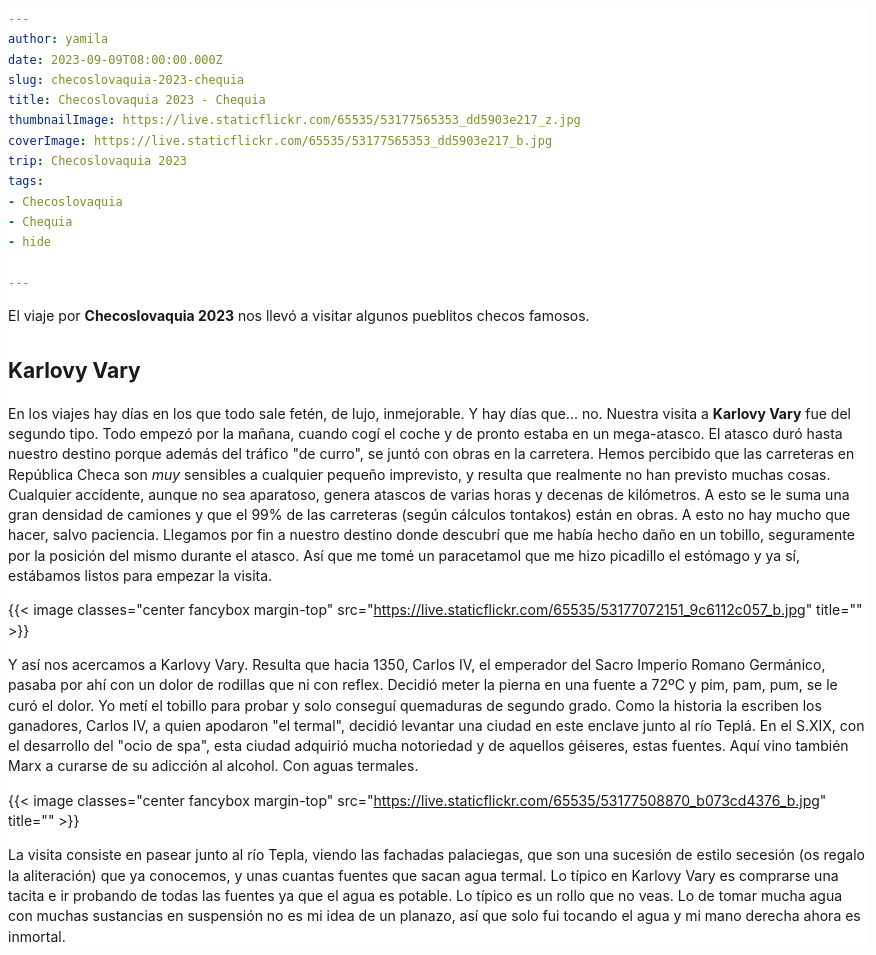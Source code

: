 ```yaml
---
author: yamila
date: 2023-09-09T08:00:00.000Z
slug: checoslovaquia-2023-chequia
title: Checoslovaquia 2023 - Chequia
thumbnailImage: https://live.staticflickr.com/65535/53177565353_dd5903e217_z.jpg
coverImage: https://live.staticflickr.com/65535/53177565353_dd5903e217_b.jpg
trip: Checoslovaquia 2023
tags:
- Checoslovaquia
- Chequia
- hide

---
```


El viaje por **Checoslovaquia 2023** nos llevó a visitar algunos pueblitos checos famosos.



## Karlovy Vary

En los viajes hay días en los que todo sale fetén, de lujo, inmejorable. Y hay días que... no. Nuestra visita a **Karlovy Vary** fue del segundo tipo. Todo empezó por la mañana, cuando cogí el coche y de pronto estaba en un mega-atasco. El atasco duró hasta nuestro destino porque además del tráfico "de curro", se juntó con obras en la carretera. Hemos percibido que las carreteras en República Checa son _muy_ sensibles a cualquier pequeño imprevisto, y resulta que realmente no han previsto muchas cosas. Cualquier accidente, aunque no sea aparatoso, genera atascos de varias horas y decenas de kilómetros. A esto se le suma una gran densidad de camiones y que el 99% de las carreteras (según cálculos tontakos) están en obras. A esto no hay mucho que hacer, salvo paciencia. Llegamos por fin a nuestro destino donde descubrí que me había hecho daño en un tobillo, seguramente por la posición del mismo durante el atasco. Así que me tomé un paracetamol que me hizo picadillo el estómago y ya sí, estábamos listos para empezar la visita.

{{< image classes="center fancybox margin-top" src="https://live.staticflickr.com/65535/53177072151_9c6112c057_b.jpg" title="" >}}

Y así nos acercamos a Karlovy Vary. Resulta que hacia 1350, Carlos IV, el emperador del Sacro Imperio Romano Germánico, pasaba por ahí con un dolor de rodillas que ni con reflex. Decidió meter la pierna en una fuente a 72ºC y pim, pam, pum, se le curó el dolor. Yo metí el tobillo para probar y solo conseguí quemaduras de segundo grado. Como la historia la escriben los ganadores, Carlos IV, a quien apodaron "el termal", decidió levantar una ciudad en este enclave junto al río Teplá. En el S.XIX, con el desarrollo del "ocio de spa", esta ciudad adquirió mucha notoriedad y de aquellos géiseres, estas fuentes. Aquí vino también Marx a curarse de su adicción al alcohol. Con aguas termales.

{{< image classes="center fancybox margin-top" src="https://live.staticflickr.com/65535/53177508870_b073cd4376_b.jpg" title="" >}}

La visita consiste en pasear junto al río Tepla, viendo las fachadas palaciegas, que son una sucesión de estilo secesión (os regalo la aliteración) que ya conocemos, y unas cuantas fuentes que sacan agua termal. Lo típico en Karlovy Vary es comprarse una tacita e ir probando de todas las fuentes ya que el agua es potable. Lo típico es un rollo que no veas. Lo de tomar mucha agua con muchas sustancias en suspensión no es mi idea de un planazo, así que solo fui tocando el agua y mi mano derecha ahora es inmortal.
